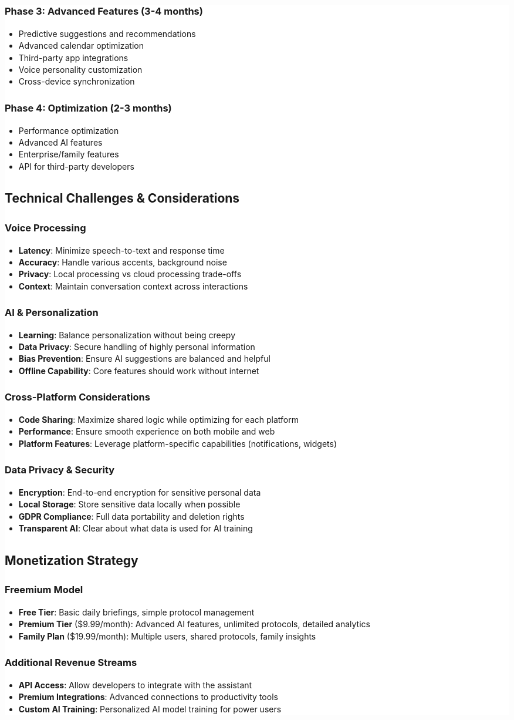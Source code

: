 ### Phase 3: Advanced Features (3-4 months)
- Predictive suggestions and recommendations
- Advanced calendar optimization
- Third-party app integrations
- Voice personality customization
- Cross-device synchronization

### Phase 4: Optimization (2-3 months)
- Performance optimization
- Advanced AI features
- Enterprise/family features
- API for third-party developers

## Technical Challenges & Considerations

### Voice Processing
- **Latency**: Minimize speech-to-text and response time
- **Accuracy**: Handle various accents, background noise
- **Privacy**: Local processing vs cloud processing trade-offs
- **Context**: Maintain conversation context across interactions

### AI & Personalization
- **Learning**: Balance personalization without being creepy
- **Data Privacy**: Secure handling of highly personal information
- **Bias Prevention**: Ensure AI suggestions are balanced and helpful
- **Offline Capability**: Core features should work without internet

### Cross-Platform Considerations
- **Code Sharing**: Maximize shared logic while optimizing for each platform
- **Performance**: Ensure smooth experience on both mobile and web
- **Platform Features**: Leverage platform-specific capabilities (notifications, widgets)

### Data Privacy & Security
- **Encryption**: End-to-end encryption for sensitive personal data
- **Local Storage**: Store sensitive data locally when possible
- **GDPR Compliance**: Full data portability and deletion rights
- **Transparent AI**: Clear about what data is used for AI training

## Monetization Strategy

### Freemium Model
- **Free Tier**: Basic daily briefings, simple protocol management
- **Premium Tier** ($9.99/month): Advanced AI features, unlimited protocols, detailed analytics
- **Family Plan** ($19.99/month): Multiple users, shared protocols, family insights

### Additional Revenue Streams
- **API Access**: Allow developers to integrate with the assistant
- **Premium Integrations**: Advanced connections to productivity tools
- **Custom AI Training**: Personalized AI model training for power users
